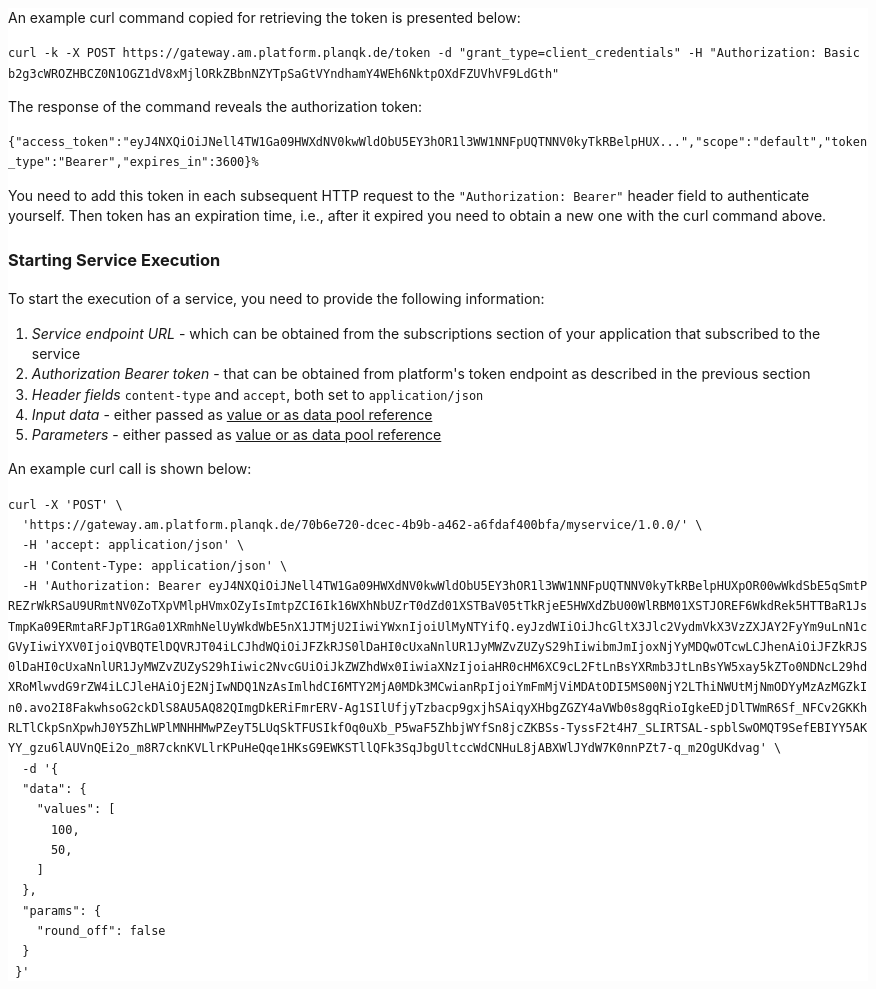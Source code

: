 An example curl command copied for retrieving the token is presented below:
```
curl -k -X POST https://gateway.am.platform.planqk.de/token -d "grant_type=client_credentials" -H "Authorization: Basic b2g3cWROZHBCZ0N1OGZ1dV8xMjlORkZBbnNZYTpSaGtVYndhamY4WEh6NktpOXdFZUVhVF9LdGth"
```

The response of the command reveals the authorization token:

```
{"access_token":"eyJ4NXQiOiJNell4TW1Ga09HWXdNV0kwWldObU5EY3hOR1l3WW1NNFpUQTNNV0kyTkRBelpHUX...","scope":"default","token_type":"Bearer","expires_in":3600}%
```

You need to add this token in each subsequent HTTP request to the `"Authorization: Bearer"` header field to authenticate yourself.
Then token has an expiration time, i.e., after it expired you need to obtain a new one with the curl command above.

### Starting Service Execution

To start the execution of a service, you need to provide the following information: 

1. _Service endpoint URL_ - which can be obtained from the subscriptions section of your application that subscribed to the service
2. _Authorization Bearer token_ - that can be obtained from platform's token endpoint as described in the previous section
3. _Header fields_ `content-type` and  `accept`, both set to `application/json`
4. _Input data_ - either passed as [value or as data pool reference](#input-data)
5. _Parameters_ - either passed as [value or as data pool reference](#input-parameters)

An example curl call is shown below:

```
curl -X 'POST' \
  'https://gateway.am.platform.planqk.de/70b6e720-dcec-4b9b-a462-a6fdaf400bfa/myservice/1.0.0/' \
  -H 'accept: application/json' \
  -H 'Content-Type: application/json' \
  -H 'Authorization: Bearer eyJ4NXQiOiJNell4TW1Ga09HWXdNV0kwWldObU5EY3hOR1l3WW1NNFpUQTNNV0kyTkRBelpHUXpOR00wWkdSbE5qSmtPREZrWkRSaU9URmtNV0ZoTXpVMlpHVmxOZyIsImtpZCI6Ik16WXhNbUZrT0dZd01XSTBaV05tTkRjeE5HWXdZbU00WlRBM01XSTJOREF6WkdRek5HTTBaR1JsTmpKa09ERmtaRFJpT1RGa01XRmhNelUyWkdWbE5nX1JTMjU2IiwiYWxnIjoiUlMyNTYifQ.eyJzdWIiOiJhcGltX3Jlc2VydmVkX3VzZXJAY2FyYm9uLnN1cGVyIiwiYXV0IjoiQVBQTElDQVRJT04iLCJhdWQiOiJFZkRJS0lDaHI0cUxaNnlUR1JyMWZvZUZyS29hIiwibmJmIjoxNjYyMDQwOTcwLCJhenAiOiJFZkRJS0lDaHI0cUxaNnlUR1JyMWZvZUZyS29hIiwic2NvcGUiOiJkZWZhdWx0IiwiaXNzIjoiaHR0cHM6XC9cL2FtLnBsYXRmb3JtLnBsYW5xay5kZTo0NDNcL29hdXRoMlwvdG9rZW4iLCJleHAiOjE2NjIwNDQ1NzAsImlhdCI6MTY2MjA0MDk3MCwianRpIjoiYmFmMjViMDAtODI5MS00NjY2LThiNWUtMjNmODYyMzAzMGZkIn0.avo2I8FakwhsoG2ckDlS8AU5AQ82QImgDkERiFmrERV-Ag1SIlUfjyTzbacp9gxjhSAiqyXHbgZGZY4aVWb0s8gqRioIgkeEDjDlTWmR6Sf_NFCv2GKKhRLTlCkpSnXpwhJ0Y5ZhLWPlMNHHMwPZeyT5LUqSkTFUSIkfOq0uXb_P5waF5ZhbjWYfSn8jcZKBSs-TyssF2t4H7_SLIRTSAL-spblSwOMQT9SefEBIYY5AKYY_gzu6lAUVnQEi2o_m8R7cknKVLlrKPuHeQqe1HKsG9EWKSTllQFk3SqJbgUltccWdCNHuL8jABXWlJYdW7K0nnPZt7-q_m2OgUKdvag' \
  -d '{
  "data": {
    "values": [
      100,
      50,
    ]
  },
  "params": {
    "round_off": false
  }
 }'
```
